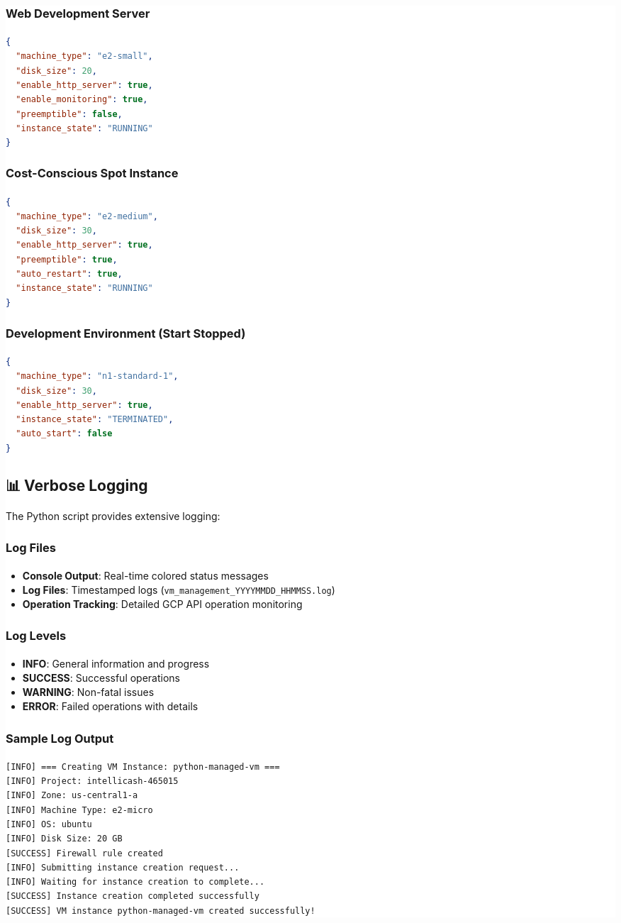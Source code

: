 ### Web Development Server
```json
{
  "machine_type": "e2-small",
  "disk_size": 20,
  "enable_http_server": true,
  "enable_monitoring": true,
  "preemptible": false,
  "instance_state": "RUNNING"
}
```

### Cost-Conscious Spot Instance
```json
{
  "machine_type": "e2-medium",
  "disk_size": 30,
  "enable_http_server": true,
  "preemptible": true,
  "auto_restart": true,
  "instance_state": "RUNNING"
}
```

### Development Environment (Start Stopped)
```json
{
  "machine_type": "n1-standard-1",
  "disk_size": 30,
  "enable_http_server": true,
  "instance_state": "TERMINATED",
  "auto_start": false
}
```

## 📊 **Verbose Logging**

The Python script provides extensive logging:

### Log Files
- **Console Output**: Real-time colored status messages
- **Log Files**: Timestamped logs (`vm_management_YYYYMMDD_HHMMSS.log`)
- **Operation Tracking**: Detailed GCP API operation monitoring

### Log Levels
- **INFO**: General information and progress
- **SUCCESS**: Successful operations
- **WARNING**: Non-fatal issues
- **ERROR**: Failed operations with details

### Sample Log Output
```
[INFO] === Creating VM Instance: python-managed-vm ===
[INFO] Project: intellicash-465015
[INFO] Zone: us-central1-a
[INFO] Machine Type: e2-micro
[INFO] OS: ubuntu
[INFO] Disk Size: 20 GB
[SUCCESS] Firewall rule created
[INFO] Submitting instance creation request...
[INFO] Waiting for instance creation to complete...
[SUCCESS] Instance creation completed successfully
[SUCCESS] VM instance python-managed-vm created successfully!
```